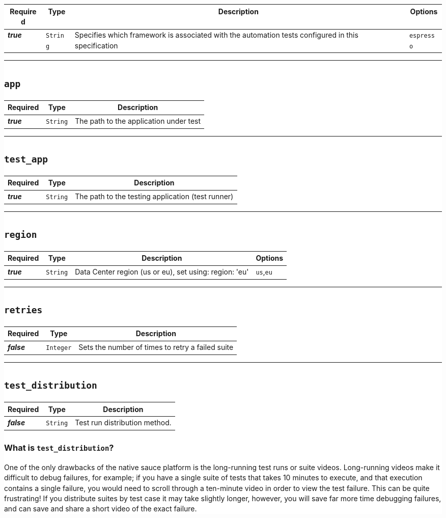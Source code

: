 | Required   | Type     | Description                                                                                        | Options               |
|------------|----------|----------------------------------------------------------------------------------------------------|-----------------------|
| ***true*** | `String` | Specifies which framework is associated with the automation tests configured in this specification | `espresso`|   

---------------------------------------------------------------------
## `app`

| Required   | Type     | Description                            | 
|------------|----------|----------------------------------------|
| ***true*** | `String` | The path to the application under test |

---------------------------------------------------------------------
## `test_app`

| Required   | Type     | Description                                       | 
|------------|----------|---------------------------------------------------|
| ***true*** | `String` | The path to the testing application (test runner) |

---------------------------------------------------------------------
## `region`

| Required   | Type     | Description                                            | Options   |
|------------|----------|--------------------------------------------------------|-----------|
| ***true*** | `String` | Data Center region (us or eu), set using: region: 'eu' | `us`,`eu` |   

---------------------------------------------------------------------
## `retries`

| Required    | Type      | Description                                      | 
|-------------|-----------|--------------------------------------------------|
| ***false*** | `Integer` | Sets the number of times to retry a failed suite |

---------------------------------------------------------------------
## `test_distribution`

| Required    | Type     | Description                   | 
|-------------|----------|-------------------------------|
| ***false*** | `String` | Test run distribution method. |

### What is `test_distribution`?
One of the only drawbacks of the native sauce platform is the long-running test runs or suite videos. Long-running videos make it difficult to debug failures, for example; if you have a single suite of tests that takes 10 minutes to execute, and that execution contains a single failure, you would need to scroll through a ten-minute video in order to view the test failure. This can be quite frustrating!
If you distribute suites by test case it may take slightly longer, however, you will save far more time debugging failures, and can save and share a short video of the exact failure.
